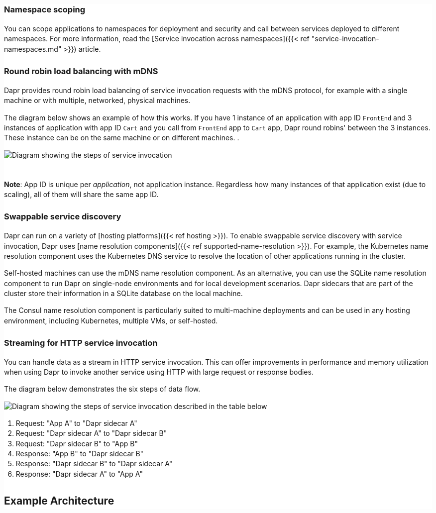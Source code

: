 ### Namespace scoping

You can scope applications to namespaces for deployment and security and call between services deployed to different namespaces. For more information, read the [Service invocation across namespaces]({{< ref "service-invocation-namespaces.md" >}}) article.

### Round robin load balancing with mDNS

Dapr provides round robin load balancing of service invocation requests with the mDNS protocol, for example with a single machine or with multiple, networked, physical machines.

The diagram below shows an example of how this works. If you have 1 instance of an application with app ID `FrontEnd` and 3 instances of application with app ID `Cart` and you call from `FrontEnd` app to `Cart` app, Dapr round robins' between the 3 instances. These instance can be on the same machine or on different machines. .

<img src="/images/service-invocation-mdns-round-robin.png" width=600 alt="Diagram showing the steps of service invocation" style="padding-bottom:25px;">

**Note**: App ID is unique per _application_, not application instance. Regardless how many instances of that application exist (due to scaling), all of them will share the same app ID.

### Swappable service discovery

Dapr can run on a variety of [hosting platforms]({{< ref hosting >}}). To enable swappable service discovery with service invocation, Dapr uses [name resolution components]({{< ref supported-name-resolution >}}). For example, the Kubernetes name resolution component uses the Kubernetes DNS service to resolve the location of other applications running in the cluster.  

Self-hosted machines can use the mDNS name resolution component. As an alternative, you can use the SQLite name resolution component to run Dapr on single-node environments and for local development scenarios. Dapr sidecars that are part of the cluster store their information in a SQLite database on the local machine.

The Consul name resolution component is particularly suited to multi-machine deployments and can be used in any hosting environment, including Kubernetes, multiple VMs, or self-hosted.

### Streaming for HTTP service invocation

You can handle data as a stream in HTTP service invocation. This can offer improvements in performance and memory utilization when using Dapr to invoke another service using HTTP with large request or response bodies.

The diagram below demonstrates the six steps of data flow. 

<img src="/images/service-invocation-simple.webp" width=600 alt="Diagram showing the steps of service invocation described in the table below" />

1. Request: "App A" to "Dapr sidecar A"
1. Request: "Dapr sidecar A" to "Dapr sidecar B"
1. Request: "Dapr sidecar B" to "App B"
1. Response: "App B" to "Dapr sidecar B"
1. Response: "Dapr sidecar B" to "Dapr sidecar A"
1. Response: "Dapr sidecar A" to "App A"

## Example Architecture
